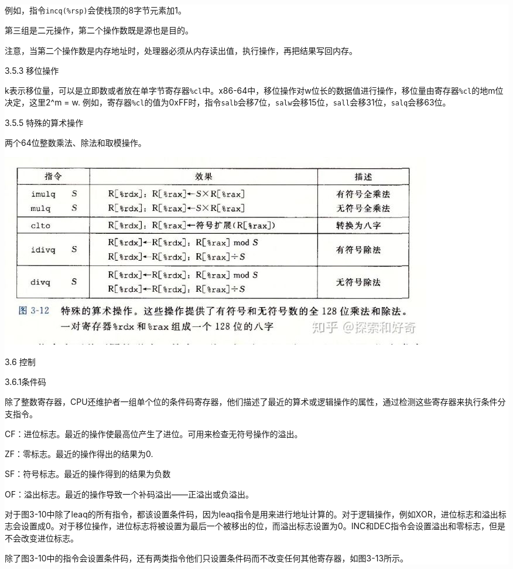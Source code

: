 例如，指令`incq(%rsp)`会使栈顶的8字节元素加1。

第三组是二元操作，第二个操作数既是源也是目的。

注意，当第二个操作数是内存地址时，处理器必须从内存读出值，执行操作，再把结果写回内存。

3.5.3 移位操作

k表示移位量，可以是立即数或者放在单字节寄存器`%cl`中。x86-64中，移位操作对w位长的数据值进行操作，移位量由寄存器`%cl`的地m位决定，这里2^m = w. 例如，寄存器`%cl`的值为0xFF时，指令`salb`会移7位，`salw`会移15位，`sall`会移31位，`salq`会移63位。

3.5.5 特殊的算术操作

两个64位整数乘法、除法和取模操作。



![img](csapp.assets/v2-69a17d8bceed1a03c991e7193fd779ef_720w.jpg)

3.6 控制

3.6.1条件码

除了整数寄存器，CPU还维护者一组单个位的条件码寄存器，他们描述了最近的算术或逻辑操作的属性，通过检测这些寄存器来执行条件分支指令。

CF：进位标志。最近的操作使最高位产生了进位。可用来检查无符号操作的溢出。

ZF：零标志。最近的操作得出的结果为0.

SF：符号标志。最近的操作得到的结果为负数

OF：溢出标志。最近的操作导致一个补码溢出——正溢出或负溢出。

对于图3-10中除了leaq的所有指令，都该设置条件码，因为leaq指令是用来进行地址计算的。对于逻辑操作，例如XOR，进位标志和溢出标志会设置成0。对于移位操作，进位标志将被设置为最后一个被移出的位，而溢出标志设置为0。INC和DEC指令会设置溢出和零标志，但是不会改变进位标志。

除了图3-10中的指令会设置条件码，还有两类指令他们只设置条件码而不改变任何其他寄存器，如图3-13所示。
